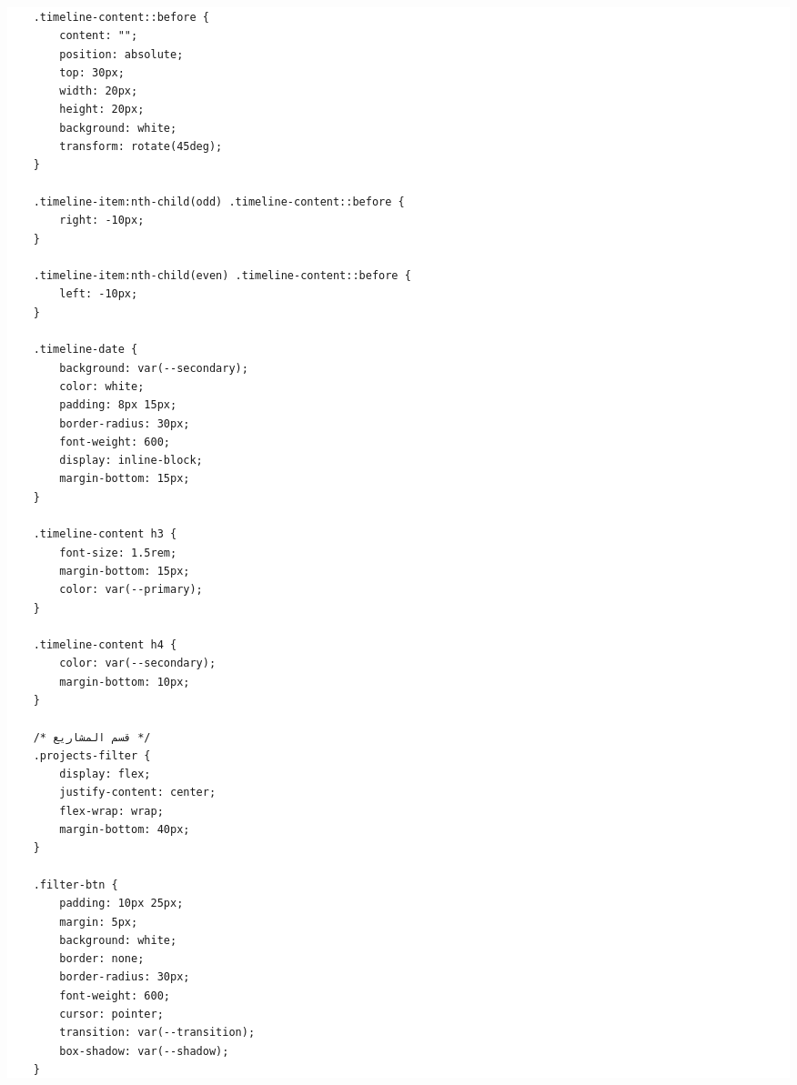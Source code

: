         .timeline-content::before {
            content: "";
            position: absolute;
            top: 30px;
            width: 20px;
            height: 20px;
            background: white;
            transform: rotate(45deg);
        }

        .timeline-item:nth-child(odd) .timeline-content::before {
            right: -10px;
        }

        .timeline-item:nth-child(even) .timeline-content::before {
            left: -10px;
        }

        .timeline-date {
            background: var(--secondary);
            color: white;
            padding: 8px 15px;
            border-radius: 30px;
            font-weight: 600;
            display: inline-block;
            margin-bottom: 15px;
        }

        .timeline-content h3 {
            font-size: 1.5rem;
            margin-bottom: 15px;
            color: var(--primary);
        }

        .timeline-content h4 {
            color: var(--secondary);
            margin-bottom: 10px;
        }

        /* قسم المشاريع */
        .projects-filter {
            display: flex;
            justify-content: center;
            flex-wrap: wrap;
            margin-bottom: 40px;
        }

        .filter-btn {
            padding: 10px 25px;
            margin: 5px;
            background: white;
            border: none;
            border-radius: 30px;
            font-weight: 600;
            cursor: pointer;
            transition: var(--transition);
            box-shadow: var(--shadow);
        }
